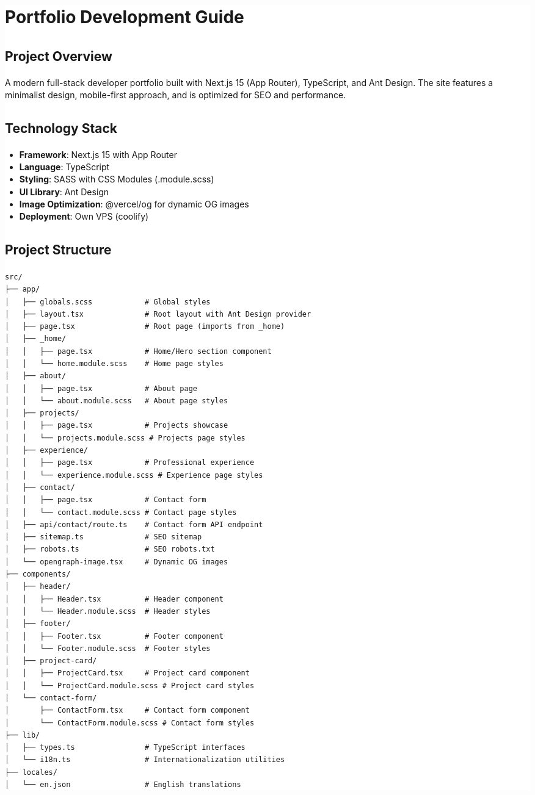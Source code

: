 # Portfolio Development Guide

## Project Overview

A modern full-stack developer portfolio built with Next.js 15 (App Router), TypeScript, and Ant Design. The site features a minimalist design, mobile-first approach, and is optimized for SEO and performance.

## Technology Stack

- **Framework**: Next.js 15 with App Router
- **Language**: TypeScript
- **Styling**: SASS with CSS Modules (.module.scss)
- **UI Library**: Ant Design
- **Image Optimization**: @vercel/og for dynamic OG images
- **Deployment**: Own VPS (coolify)

## Project Structure

```
src/
├── app/
│   ├── globals.scss            # Global styles
│   ├── layout.tsx              # Root layout with Ant Design provider
│   ├── page.tsx                # Root page (imports from _home)
│   ├── _home/
│   │   ├── page.tsx            # Home/Hero section component
│   │   └── home.module.scss    # Home page styles
│   ├── about/
│   │   ├── page.tsx            # About page
│   │   └── about.module.scss   # About page styles
│   ├── projects/
│   │   ├── page.tsx            # Projects showcase
│   │   └── projects.module.scss # Projects page styles
│   ├── experience/
│   │   ├── page.tsx            # Professional experience
│   │   └── experience.module.scss # Experience page styles
│   ├── contact/
│   │   ├── page.tsx            # Contact form
│   │   └── contact.module.scss # Contact page styles
│   ├── api/contact/route.ts    # Contact form API endpoint
│   ├── sitemap.ts              # SEO sitemap
│   ├── robots.ts               # SEO robots.txt
│   └── opengraph-image.tsx     # Dynamic OG images
├── components/
│   ├── header/
│   │   ├── Header.tsx          # Header component
│   │   └── Header.module.scss  # Header styles
│   ├── footer/
│   │   ├── Footer.tsx          # Footer component
│   │   └── Footer.module.scss  # Footer styles
│   ├── project-card/
│   │   ├── ProjectCard.tsx     # Project card component
│   │   └── ProjectCard.module.scss # Project card styles
│   └── contact-form/
│       ├── ContactForm.tsx     # Contact form component
│       └── ContactForm.module.scss # Contact form styles
├── lib/
│   ├── types.ts                # TypeScript interfaces
│   └── i18n.ts                 # Internationalization utilities
├── locales/
│   └── en.json                 # English translations
```